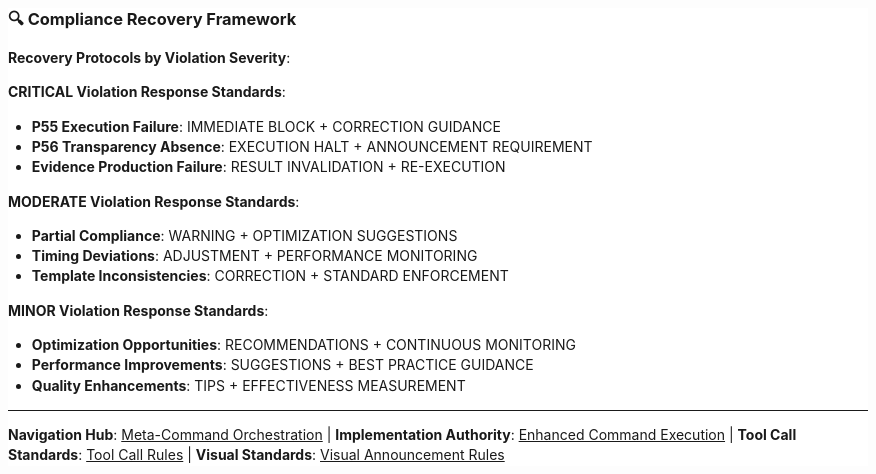 ### **🔍 Compliance Recovery Framework**

**Recovery Protocols by Violation Severity**:

**CRITICAL Violation Response Standards**:
- **P55 Execution Failure**: IMMEDIATE BLOCK + CORRECTION GUIDANCE
- **P56 Transparency Absence**: EXECUTION HALT + ANNOUNCEMENT REQUIREMENT
- **Evidence Production Failure**: RESULT INVALIDATION + RE-EXECUTION

**MODERATE Violation Response Standards**:
- **Partial Compliance**: WARNING + OPTIMIZATION SUGGESTIONS
- **Timing Deviations**: ADJUSTMENT + PERFORMANCE MONITORING
- **Template Inconsistencies**: CORRECTION + STANDARD ENFORCEMENT

**MINOR Violation Response Standards**:
- **Optimization Opportunities**: RECOMMENDATIONS + CONTINUOUS MONITORING
- **Performance Improvements**: SUGGESTIONS + BEST PRACTICE GUIDANCE
- **Quality Enhancements**: TIPS + EFFECTIVENESS MEASUREMENT

---

**Navigation Hub**: [Meta-Command Orchestration](../context-eng-compliant.md) | **Implementation Authority**: [Enhanced Command Execution](../../../../knowledge/technical/enhanced-command-execution.md) | **Tool Call Standards**: [Tool Call Rules](../../../../knowledge/command-rules/tool-call-rules.md) | **Visual Standards**: [Visual Announcement Rules](../../../../knowledge/command-rules/visual-announcement-rules.md)